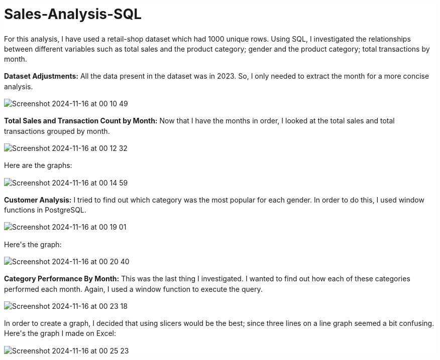 # Sales-Analysis-SQL

For this analysis, I have used a retail-shop dataset which had 1000 unique rows. Using SQL, I investigated the relationships between different variables such as total sales and the product category; gender and the product category; total transactions by month. 

**Dataset Adjustments:** All the data present in the dataset was in 2023. So, I only needed to extract the month for a more concise analysis. 


<img width="595" alt="Screenshot 2024-11-16 at 00 10 49" src="https://github.com/user-attachments/assets/b0c66503-07fc-41eb-8fa8-cf4adbd656a9">



**Total Sales and Transaction Count by Month:** Now that I have the months in order, I looked at the total sales and total transactions grouped by month. 




<img width="682" alt="Screenshot 2024-11-16 at 00 12 32" src="https://github.com/user-attachments/assets/553ae69c-b130-4068-83b5-2edee9217398">

Here are the graphs:




<img width="734" alt="Screenshot 2024-11-16 at 00 14 59" src="https://github.com/user-attachments/assets/81f6f79e-0cfc-40e9-a777-1d3374d27dbc">


**Customer Analysis:** I tried to find out which category was the most popular for each gender. In order to do this, I used window functions in PostgreSQL.


<img width="792" alt="Screenshot 2024-11-16 at 00 19 01" src="https://github.com/user-attachments/assets/8f9baa0b-ce88-4ec5-a355-192c3c9577b9">

Here's the graph:


<img width="382" alt="Screenshot 2024-11-16 at 00 20 40" src="https://github.com/user-attachments/assets/2db21e11-8d21-4886-84f1-97595f250b47">


**Category Performance By Month:** This was the last thing I investigated. I wanted to find out how each of these categories performed each month. Again, I used a window function to execute the query. 



<img width="815" alt="Screenshot 2024-11-16 at 00 23 18" src="https://github.com/user-attachments/assets/7c7ae9a7-0f03-49f1-acc0-5cfee91e2892">


In order to create a graph, I decided that using slicers would be the best; since three lines on a line graph seemed a bit confusing. Here's the graph I made on Excel:


<img width="622" alt="Screenshot 2024-11-16 at 00 25 23" src="https://github.com/user-attachments/assets/803241e1-62d3-49d7-beda-62cd8473c9f8">


